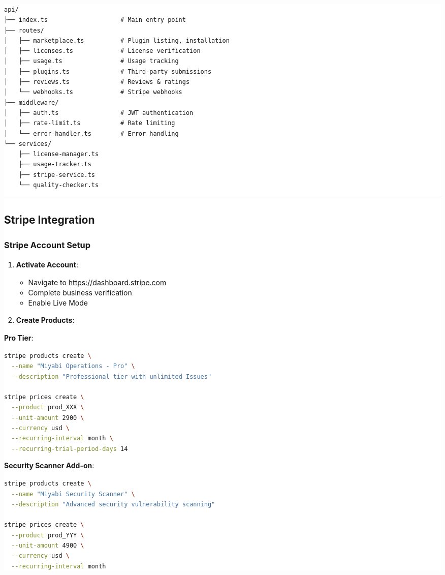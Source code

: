```
api/
├── index.ts                    # Main entry point
├── routes/
│   ├── marketplace.ts          # Plugin listing, installation
│   ├── licenses.ts             # License verification
│   ├── usage.ts                # Usage tracking
│   ├── plugins.ts              # Third-party submissions
│   ├── reviews.ts              # Reviews & ratings
│   └── webhooks.ts             # Stripe webhooks
├── middleware/
│   ├── auth.ts                 # JWT authentication
│   ├── rate-limit.ts           # Rate limiting
│   └── error-handler.ts        # Error handling
└── services/
    ├── license-manager.ts
    ├── usage-tracker.ts
    ├── stripe-service.ts
    └── quality-checker.ts
```

---

## Stripe Integration

### Stripe Account Setup

1. **Activate Account**:
   - Navigate to https://dashboard.stripe.com
   - Complete business verification
   - Enable Live Mode

2. **Create Products**:

**Pro Tier**:
```bash
stripe products create \
  --name "Miyabi Operations - Pro" \
  --description "Professional tier with unlimited Issues"

stripe prices create \
  --product prod_XXX \
  --unit-amount 2900 \
  --currency usd \
  --recurring-interval month \
  --recurring-trial-period-days 14
```

**Security Scanner Add-on**:
```bash
stripe products create \
  --name "Miyabi Security Scanner" \
  --description "Advanced security vulnerability scanning"

stripe prices create \
  --product prod_YYY \
  --unit-amount 4900 \
  --currency usd \
  --recurring-interval month
```

